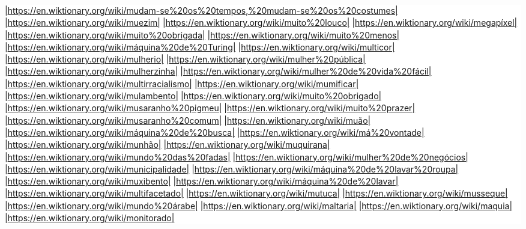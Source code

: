 |https://en.wiktionary.org/wiki/mudam-se%20os%20tempos,%20mudam-se%20os%20costumes|
|https://en.wiktionary.org/wiki/muezim|
|https://en.wiktionary.org/wiki/muito%20louco|
|https://en.wiktionary.org/wiki/megapíxel|
|https://en.wiktionary.org/wiki/muito%20obrigada|
|https://en.wiktionary.org/wiki/muito%20menos|
|https://en.wiktionary.org/wiki/máquina%20de%20Turing|
|https://en.wiktionary.org/wiki/multicor|
|https://en.wiktionary.org/wiki/mulherio|
|https://en.wiktionary.org/wiki/mulher%20pública|
|https://en.wiktionary.org/wiki/mulherzinha|
|https://en.wiktionary.org/wiki/mulher%20de%20vida%20fácil|
|https://en.wiktionary.org/wiki/multirracialismo|
|https://en.wiktionary.org/wiki/mumificar|
|https://en.wiktionary.org/wiki/mulambento|
|https://en.wiktionary.org/wiki/muito%20obrigado|
|https://en.wiktionary.org/wiki/musaranho%20pigmeu|
|https://en.wiktionary.org/wiki/muito%20prazer|
|https://en.wiktionary.org/wiki/musaranho%20comum|
|https://en.wiktionary.org/wiki/muão|
|https://en.wiktionary.org/wiki/máquina%20de%20busca|
|https://en.wiktionary.org/wiki/má%20vontade|
|https://en.wiktionary.org/wiki/munhão|
|https://en.wiktionary.org/wiki/muquirana|
|https://en.wiktionary.org/wiki/mundo%20das%20fadas|
|https://en.wiktionary.org/wiki/mulher%20de%20negócios|
|https://en.wiktionary.org/wiki/municipalidade|
|https://en.wiktionary.org/wiki/máquina%20de%20lavar%20roupa|
|https://en.wiktionary.org/wiki/muxibento|
|https://en.wiktionary.org/wiki/máquina%20de%20lavar|
|https://en.wiktionary.org/wiki/multifacetado|
|https://en.wiktionary.org/wiki/mutuca|
|https://en.wiktionary.org/wiki/musseque|
|https://en.wiktionary.org/wiki/mundo%20árabe|
|https://en.wiktionary.org/wiki/maltaria|
|https://en.wiktionary.org/wiki/maquia|
|https://en.wiktionary.org/wiki/monitorado|